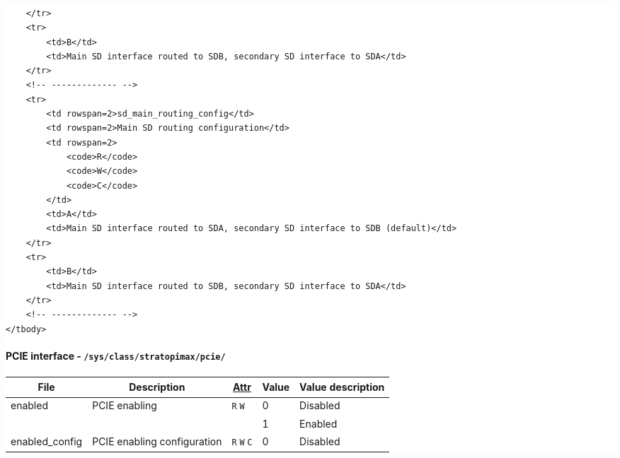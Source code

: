         </tr>
        <tr>
            <td>B</td>
            <td>Main SD interface routed to SDB, secondary SD interface to SDA</td>
        </tr>
        <!-- ------------- -->
        <tr>
            <td rowspan=2>sd_main_routing_config</td>
            <td rowspan=2>Main SD routing configuration</td>
            <td rowspan=2>
                <code>R</code>
                <code>W</code>
                <code>C</code>
            </td>
            <td>A</td>
            <td>Main SD interface routed to SDA, secondary SD interface to SDB (default)</td>
        </tr>
        <tr>
            <td>B</td>
            <td>Main SD interface routed to SDB, secondary SD interface to SDA</td>
        </tr>
        <!-- ------------- -->
    </tbody>
</table>

#### PCIE interface - `/sys/class/stratopimax/pcie/`

<table>
    <thead>
        <tr>
            <th>File</th>
            <th>Description</th>
            <th><a href="#attributes">Attr</a></th>
            <th>Value</th>
            <th>Value description</th>
        </tr>
    </thead>
    <!-- ================= -->
    <tbody>
        <tr>
            <td rowspan=2>enabled</td>
            <td rowspan=2>PCIE enabling</td>
            <td rowspan=2>
                <code>R</code>
                <code>W</code>
            </td>
            <td>0</td>
            <td>Disabled</td>
        </tr>
        <tr>
            <td>1</td>
            <td>Enabled</td>
        </tr>
        <!-- ------------- -->
        <tr>
            <td rowspan=2>enabled_config</td>
            <td rowspan=2>PCIE enabling configuration</td>
            <td rowspan=2>
                <code>R</code>
                <code>W</code>
                <code>C</code>
            </td>
            <td>0</td>
            <td>Disabled</td>